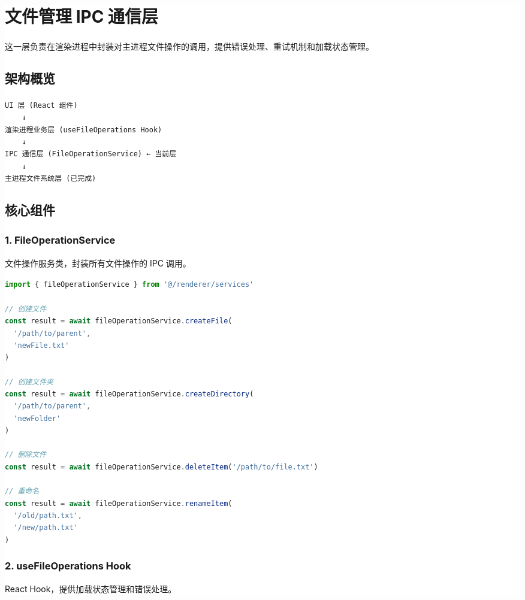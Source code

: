 # 文件管理 IPC 通信层

这一层负责在渲染进程中封装对主进程文件操作的调用，提供错误处理、重试机制和加载状态管理。

## 架构概览

```
UI 层 (React 组件)
    ↓
渲染进程业务层 (useFileOperations Hook)
    ↓
IPC 通信层 (FileOperationService) ← 当前层
    ↓
主进程文件系统层 (已完成)
```

## 核心组件

### 1. FileOperationService

文件操作服务类，封装所有文件操作的 IPC 调用。

```typescript
import { fileOperationService } from '@/renderer/services'

// 创建文件
const result = await fileOperationService.createFile(
  '/path/to/parent',
  'newFile.txt'
)

// 创建文件夹
const result = await fileOperationService.createDirectory(
  '/path/to/parent',
  'newFolder'
)

// 删除文件
const result = await fileOperationService.deleteItem('/path/to/file.txt')

// 重命名
const result = await fileOperationService.renameItem(
  '/old/path.txt',
  '/new/path.txt'
)
```

### 2. useFileOperations Hook

React Hook，提供加载状态管理和错误处理。
